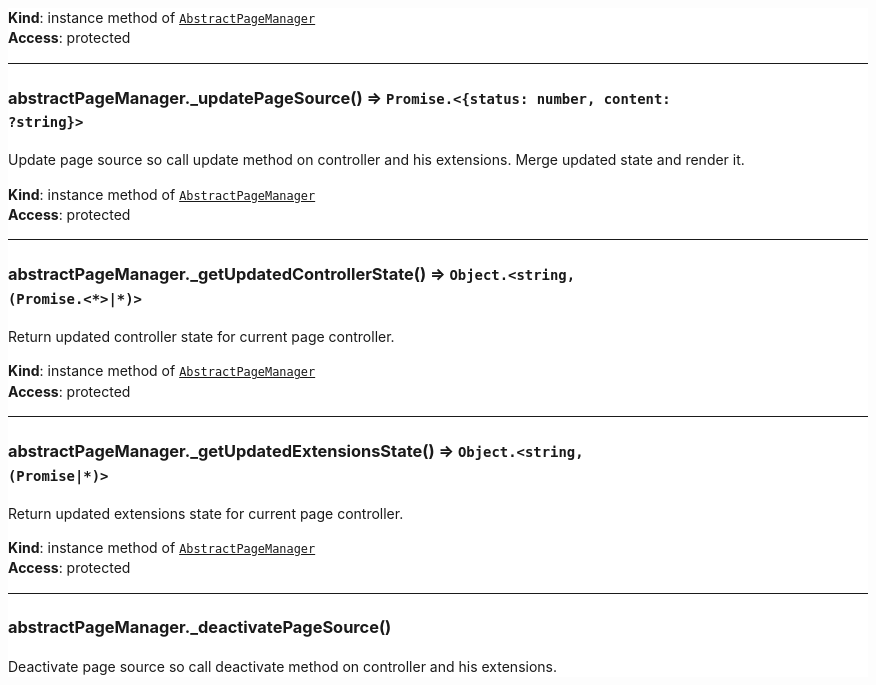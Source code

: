 **Kind**: instance method of [<code>AbstractPageManager</code>](#AbstractPageManager)  
**Access**: protected  

* * *

### abstractPageManager._updatePageSource() ⇒ <code>Promise.&lt;{status: number, content: ?string}&gt;</code>&nbsp;<a name="AbstractPageManager+_updatePageSource" href="https://github.com/seznam/IMA.js-core/tree/stable/page/manager/AbstractPageManager.js#L395" target="_blank"><span class="icon"><i class="fas fa-external-link-alt fa-xs"></i></span></a>
Update page source so call update method on controller and his
extensions. Merge updated state and render it.

**Kind**: instance method of [<code>AbstractPageManager</code>](#AbstractPageManager)  
**Access**: protected  

* * *

### abstractPageManager._getUpdatedControllerState() ⇒ <code>Object.&lt;string, (Promise.&lt;\*&gt;\|\*)&gt;</code>&nbsp;<a name="AbstractPageManager+_getUpdatedControllerState" href="https://github.com/seznam/IMA.js-core/tree/stable/page/manager/AbstractPageManager.js#L419" target="_blank"><span class="icon"><i class="fas fa-external-link-alt fa-xs"></i></span></a>
Return updated controller state for current page controller.

**Kind**: instance method of [<code>AbstractPageManager</code>](#AbstractPageManager)  
**Access**: protected  

* * *

### abstractPageManager._getUpdatedExtensionsState() ⇒ <code>Object.&lt;string, (Promise\|\*)&gt;</code>&nbsp;<a name="AbstractPageManager+_getUpdatedExtensionsState" href="https://github.com/seznam/IMA.js-core/tree/stable/page/manager/AbstractPageManager.js#L434" target="_blank"><span class="icon"><i class="fas fa-external-link-alt fa-xs"></i></span></a>
Return updated extensions state for current page controller.

**Kind**: instance method of [<code>AbstractPageManager</code>](#AbstractPageManager)  
**Access**: protected  

* * *

### abstractPageManager._deactivatePageSource()&nbsp;<a name="AbstractPageManager+_deactivatePageSource" href="https://github.com/seznam/IMA.js-core/tree/stable/page/manager/AbstractPageManager.js#L456" target="_blank"><span class="icon"><i class="fas fa-external-link-alt fa-xs"></i></span></a>
Deactivate page source so call deactivate method on controller and his
extensions.
